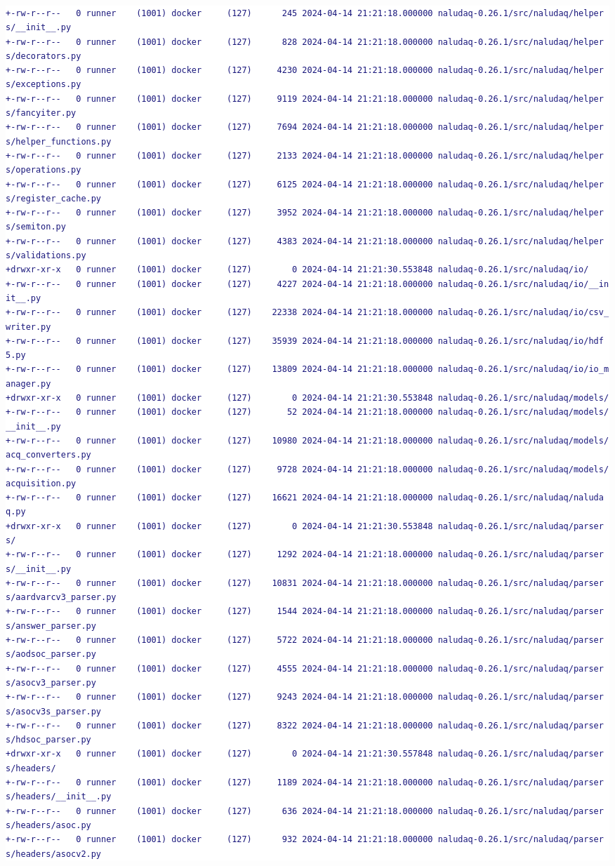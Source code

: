```diff
+-rw-r--r--   0 runner    (1001) docker     (127)      245 2024-04-14 21:21:18.000000 naludaq-0.26.1/src/naludaq/helpers/__init__.py
+-rw-r--r--   0 runner    (1001) docker     (127)      828 2024-04-14 21:21:18.000000 naludaq-0.26.1/src/naludaq/helpers/decorators.py
+-rw-r--r--   0 runner    (1001) docker     (127)     4230 2024-04-14 21:21:18.000000 naludaq-0.26.1/src/naludaq/helpers/exceptions.py
+-rw-r--r--   0 runner    (1001) docker     (127)     9119 2024-04-14 21:21:18.000000 naludaq-0.26.1/src/naludaq/helpers/fancyiter.py
+-rw-r--r--   0 runner    (1001) docker     (127)     7694 2024-04-14 21:21:18.000000 naludaq-0.26.1/src/naludaq/helpers/helper_functions.py
+-rw-r--r--   0 runner    (1001) docker     (127)     2133 2024-04-14 21:21:18.000000 naludaq-0.26.1/src/naludaq/helpers/operations.py
+-rw-r--r--   0 runner    (1001) docker     (127)     6125 2024-04-14 21:21:18.000000 naludaq-0.26.1/src/naludaq/helpers/register_cache.py
+-rw-r--r--   0 runner    (1001) docker     (127)     3952 2024-04-14 21:21:18.000000 naludaq-0.26.1/src/naludaq/helpers/semiton.py
+-rw-r--r--   0 runner    (1001) docker     (127)     4383 2024-04-14 21:21:18.000000 naludaq-0.26.1/src/naludaq/helpers/validations.py
+drwxr-xr-x   0 runner    (1001) docker     (127)        0 2024-04-14 21:21:30.553848 naludaq-0.26.1/src/naludaq/io/
+-rw-r--r--   0 runner    (1001) docker     (127)     4227 2024-04-14 21:21:18.000000 naludaq-0.26.1/src/naludaq/io/__init__.py
+-rw-r--r--   0 runner    (1001) docker     (127)    22338 2024-04-14 21:21:18.000000 naludaq-0.26.1/src/naludaq/io/csv_writer.py
+-rw-r--r--   0 runner    (1001) docker     (127)    35939 2024-04-14 21:21:18.000000 naludaq-0.26.1/src/naludaq/io/hdf5.py
+-rw-r--r--   0 runner    (1001) docker     (127)    13809 2024-04-14 21:21:18.000000 naludaq-0.26.1/src/naludaq/io/io_manager.py
+drwxr-xr-x   0 runner    (1001) docker     (127)        0 2024-04-14 21:21:30.553848 naludaq-0.26.1/src/naludaq/models/
+-rw-r--r--   0 runner    (1001) docker     (127)       52 2024-04-14 21:21:18.000000 naludaq-0.26.1/src/naludaq/models/__init__.py
+-rw-r--r--   0 runner    (1001) docker     (127)    10980 2024-04-14 21:21:18.000000 naludaq-0.26.1/src/naludaq/models/acq_converters.py
+-rw-r--r--   0 runner    (1001) docker     (127)     9728 2024-04-14 21:21:18.000000 naludaq-0.26.1/src/naludaq/models/acquisition.py
+-rw-r--r--   0 runner    (1001) docker     (127)    16621 2024-04-14 21:21:18.000000 naludaq-0.26.1/src/naludaq/naludaq.py
+drwxr-xr-x   0 runner    (1001) docker     (127)        0 2024-04-14 21:21:30.553848 naludaq-0.26.1/src/naludaq/parsers/
+-rw-r--r--   0 runner    (1001) docker     (127)     1292 2024-04-14 21:21:18.000000 naludaq-0.26.1/src/naludaq/parsers/__init__.py
+-rw-r--r--   0 runner    (1001) docker     (127)    10831 2024-04-14 21:21:18.000000 naludaq-0.26.1/src/naludaq/parsers/aardvarcv3_parser.py
+-rw-r--r--   0 runner    (1001) docker     (127)     1544 2024-04-14 21:21:18.000000 naludaq-0.26.1/src/naludaq/parsers/answer_parser.py
+-rw-r--r--   0 runner    (1001) docker     (127)     5722 2024-04-14 21:21:18.000000 naludaq-0.26.1/src/naludaq/parsers/aodsoc_parser.py
+-rw-r--r--   0 runner    (1001) docker     (127)     4555 2024-04-14 21:21:18.000000 naludaq-0.26.1/src/naludaq/parsers/asocv3_parser.py
+-rw-r--r--   0 runner    (1001) docker     (127)     9243 2024-04-14 21:21:18.000000 naludaq-0.26.1/src/naludaq/parsers/asocv3s_parser.py
+-rw-r--r--   0 runner    (1001) docker     (127)     8322 2024-04-14 21:21:18.000000 naludaq-0.26.1/src/naludaq/parsers/hdsoc_parser.py
+drwxr-xr-x   0 runner    (1001) docker     (127)        0 2024-04-14 21:21:30.557848 naludaq-0.26.1/src/naludaq/parsers/headers/
+-rw-r--r--   0 runner    (1001) docker     (127)     1189 2024-04-14 21:21:18.000000 naludaq-0.26.1/src/naludaq/parsers/headers/__init__.py
+-rw-r--r--   0 runner    (1001) docker     (127)      636 2024-04-14 21:21:18.000000 naludaq-0.26.1/src/naludaq/parsers/headers/asoc.py
+-rw-r--r--   0 runner    (1001) docker     (127)      932 2024-04-14 21:21:18.000000 naludaq-0.26.1/src/naludaq/parsers/headers/asocv2.py
```